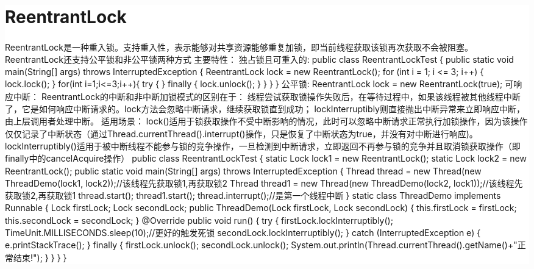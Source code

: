 # ReentrantLock
ReentrantLock是一种重入锁。支持重入性，表示能够对共享资源能够重复加锁，即当前线程获取该锁再次获取不会被阻塞。
ReentrantLock还支持公平锁和非公平锁两种方式
主要特性：
    独占锁且可重入的:
        public class ReentrantLockTest {
            public static void main(String[] args) throws InterruptedException {
                ReentrantLock lock = new ReentrantLock();
                for (int i = 1; i <= 3; i++) {
                    lock.lock();
                }
                for(int i=1;i<=3;i++){
                    try {
                    } finally {
                        lock.unlock();
                    }
                }
            }
        }
    公平锁:
        ReentrantLock lock = new ReentrantLock(true);
    可响应中断：
        ReentrantLock的中断和非中断加锁模式的区别在于：
            线程尝试获取锁操作失败后，在等待过程中，如果该线程被其他线程中断了，它是如何响应中断请求的。lock方法会忽略中断请求，继续获取锁直到成功；
            lockInterruptibly则直接抛出中断异常来立即响应中断，由上层调用者处理中断。
        适用场景：
            lock()适用于锁获取操作不受中断影响的情况，此时可以忽略中断请求正常执行加锁操作，因为该操作仅仅记录了中断状态（通过Thread.currentThread().interrupt()操作，只是恢复了中断状态为true，并没有对中断进行响应)。
            lockInterruptibly()适用于被中断线程不能参与锁的竞争操作，一旦检测到中断请求，立即返回不再参与锁的竞争并且取消锁获取操作（即finally中的cancelAcquire操作）
        public class ReentrantLockTest {
            static Lock lock1 = new ReentrantLock();
            static Lock lock2 = new ReentrantLock();
            public static void main(String[] args) throws InterruptedException {
                Thread thread = new Thread(new ThreadDemo(lock1, lock2));//该线程先获取锁1,再获取锁2
                Thread thread1 = new Thread(new ThreadDemo(lock2, lock1));//该线程先获取锁2,再获取锁1
                thread.start();
                thread1.start();
                thread.interrupt();//是第一个线程中断
            }
            static class ThreadDemo implements Runnable {
                Lock firstLock;
                Lock secondLock;
                public ThreadDemo(Lock firstLock, Lock secondLock) {
                    this.firstLock = firstLock;
                    this.secondLock = secondLock;
                }
                @Override
                public void run() {
                    try {
                        firstLock.lockInterruptibly();
                        TimeUnit.MILLISECONDS.sleep(10);//更好的触发死锁
                        secondLock.lockInterruptibly();
                    } catch (InterruptedException e) {
                        e.printStackTrace();
                    } finally {
                        firstLock.unlock();
                        secondLock.unlock();
                        System.out.println(Thread.currentThread().getName()+"正常结束!");
                    }
                }
            }
        }